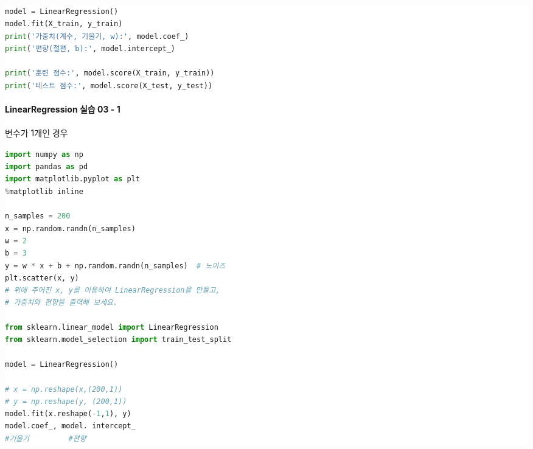 ```python
model = LinearRegression()
model.fit(X_train, y_train)
print('가중치(계수, 기울기, w):', model.coef_)
print('편향(절편, b):', model.intercept_)

print('훈련 점수:', model.score(X_train, y_train))
print('테스트 점수:', model.score(X_test, y_test))

```
#### LinearRegression 실습 03 - 1
변수가 1개인 경우
```python
import numpy as np
import pandas as pd
import matplotlib.pyplot as plt
%matplotlib inline

n_samples = 200
x = np.random.randn(n_samples)
w = 2
b = 3
y = w * x + b + np.random.randn(n_samples)  # 노이즈
plt.scatter(x, y)
# 위에 주어진 x, y를 이용하여 LinearRegression을 만들고, 
# 가중치와 편향을 출력해 보세요.

from sklearn.linear_model import LinearRegression
from sklearn.model_selection import train_test_split

model = LinearRegression()

# x = np.reshape(x,(200,1))
# y = np.reshape(y, (200,1)) 
model.fit(x.reshape(-1,1), y)
model.coef_, model. intercept_
#기울기         #편향
```